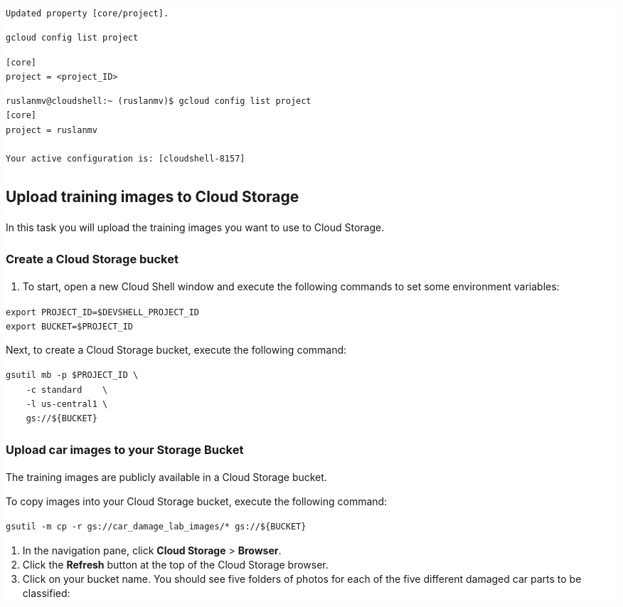 ```
Updated property [core/project].
```

```
gcloud config list project
```

```
[core]
project = <project_ID>
```

```
ruslanmv@cloudshell:~ (ruslanmv)$ gcloud config list project
[core]
project = ruslanmv

Your active configuration is: [cloudshell-8157]
```

## Upload training images to Cloud Storage

In this task you will upload the training images you want to use to Cloud Storage. 

### Create a Cloud Storage bucket

1. To start, open a new Cloud Shell window and execute the following commands to set some environment variables:

```
export PROJECT_ID=$DEVSHELL_PROJECT_ID
export BUCKET=$PROJECT_ID
```

Next, to create a Cloud Storage bucket, execute the following command:

```
gsutil mb -p $PROJECT_ID \
    -c standard    \
    -l us-central1 \
    gs://${BUCKET}
```

### Upload car images to your Storage Bucket

The training images are publicly available in a Cloud Storage bucket. 

To copy images into your Cloud Storage bucket, execute the following command:

```
gsutil -m cp -r gs://car_damage_lab_images/* gs://${BUCKET}
```

1. In the navigation pane, click **Cloud Storage** > **Browser**.
2. Click the **Refresh** button at the top of the Cloud Storage browser.
3. Click on your bucket name. You should see five folders of photos for each of the five different damaged car parts to be classified:
